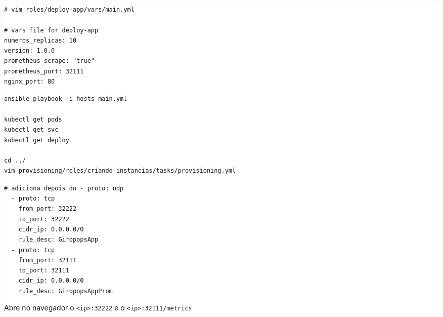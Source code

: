 ```
# vim roles/deploy-app/vars/main.yml
---
# vars file for deploy-app
numeros_replicas: 10
version: 1.0.0
prometheus_scrape: "true"
prometheus_port: 32111
nginx_port: 80
```

```
ansible-playbook -i hosts main.yml

kubectl get pods
kubectl get svc
kubectl get deploy

cd ../
vim provisioning/roles/criando-instancias/tasks/provisioning.yml
```

```
# adiciona depois do - proto: udp
  - proto: tcp
    from_port: 32222
    to_port: 32222
    cidr_ip: 0.0.0.0/0
    rule_desc: GiropopsApp
  - proto: tcp
    from_port: 32111
    to_port: 32111
    cidr_ip: 0.0.0.0/0
    rule_desc: GiropopsAppProm
```

Abre no navegador o `<ip>:32222` e o `<ip>:32111/metrics`

